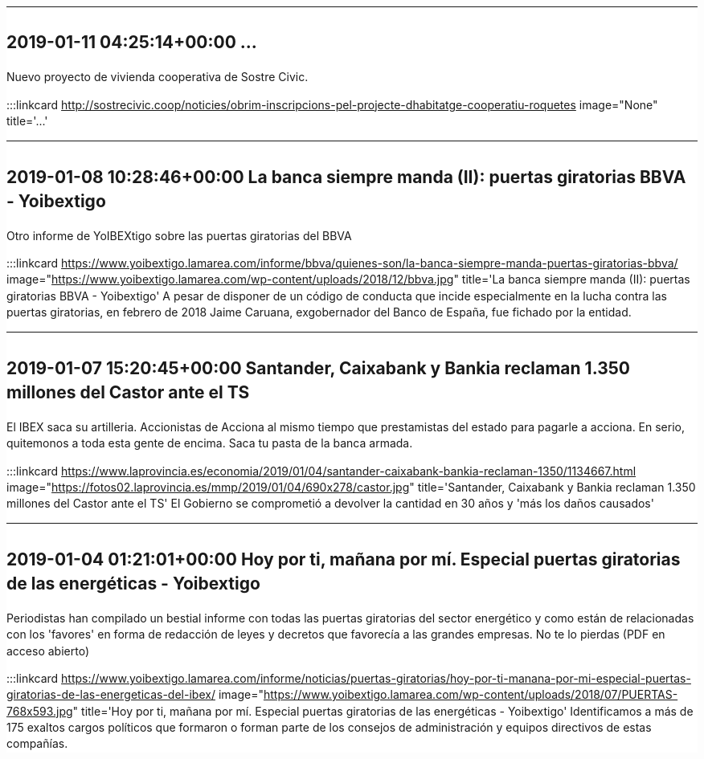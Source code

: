 
----


## 2019-01-11 04:25:14+00:00 ...

Nuevo proyecto de vivienda cooperativa de Sostre Civic.

:::linkcard http://sostrecivic.coop/noticies/obrim-inscripcions-pel-projecte-dhabitatge-cooperatiu-roquetes image="None" title='...'



----


## 2019-01-08 10:28:46+00:00 La banca siempre manda (II): puertas giratorias BBVA - Yoibextigo

Otro informe de YoIBEXtigo sobre las puertas giratorias del BBVA

:::linkcard https://www.yoibextigo.lamarea.com/informe/bbva/quienes-son/la-banca-siempre-manda-puertas-giratorias-bbva/ image="https://www.yoibextigo.lamarea.com/wp-content/uploads/2018/12/bbva.jpg" title='La banca siempre manda (II): puertas giratorias BBVA - Yoibextigo'
    A pesar de disponer de un código de conducta que incide especialmente en la lucha contra las puertas giratorias, en febrero de 2018 Jaime Caruana, exgobernador del Banco de España, fue fichado por la entidad.


----


## 2019-01-07 15:20:45+00:00 Santander, Caixabank y Bankia reclaman 1.350 millones del Castor ante el TS

El IBEX saca su artilleria. Accionistas de Acciona al mismo tiempo que prestamistas del estado para pagarle a acciona. En serio, quitemonos a toda esta gente de encima. Saca tu pasta de la banca armada.

:::linkcard https://www.laprovincia.es/economia/2019/01/04/santander-caixabank-bankia-reclaman-1350/1134667.html image="https://fotos02.laprovincia.es/mmp/2019/01/04/690x278/castor.jpg" title='Santander, Caixabank y Bankia reclaman 1.350 millones del Castor ante el TS'
    El Gobierno se comprometió a devolver la cantidad en 30 años y 'más los daños causados'


----


## 2019-01-04 01:21:01+00:00 Hoy por ti, mañana por mí. Especial puertas giratorias de las energéticas - Yoibextigo

Periodistas han compilado un bestial informe con todas las puertas giratorias del sector energético y como están de relacionadas con los 'favores' en forma de redacción de leyes y decretos que favorecía a las grandes empresas. No te lo pierdas (PDF en acceso abierto)

:::linkcard https://www.yoibextigo.lamarea.com/informe/noticias/puertas-giratorias/hoy-por-ti-manana-por-mi-especial-puertas-giratorias-de-las-energeticas-del-ibex/ image="https://www.yoibextigo.lamarea.com/wp-content/uploads/2018/07/PUERTAS-768x593.jpg" title='Hoy por ti, mañana por mí. Especial puertas giratorias de las energéticas - Yoibextigo'
    Identificamos a más de 175 exaltos cargos políticos que formaron o forman parte de los consejos de administración y equipos directivos de estas compañías.
